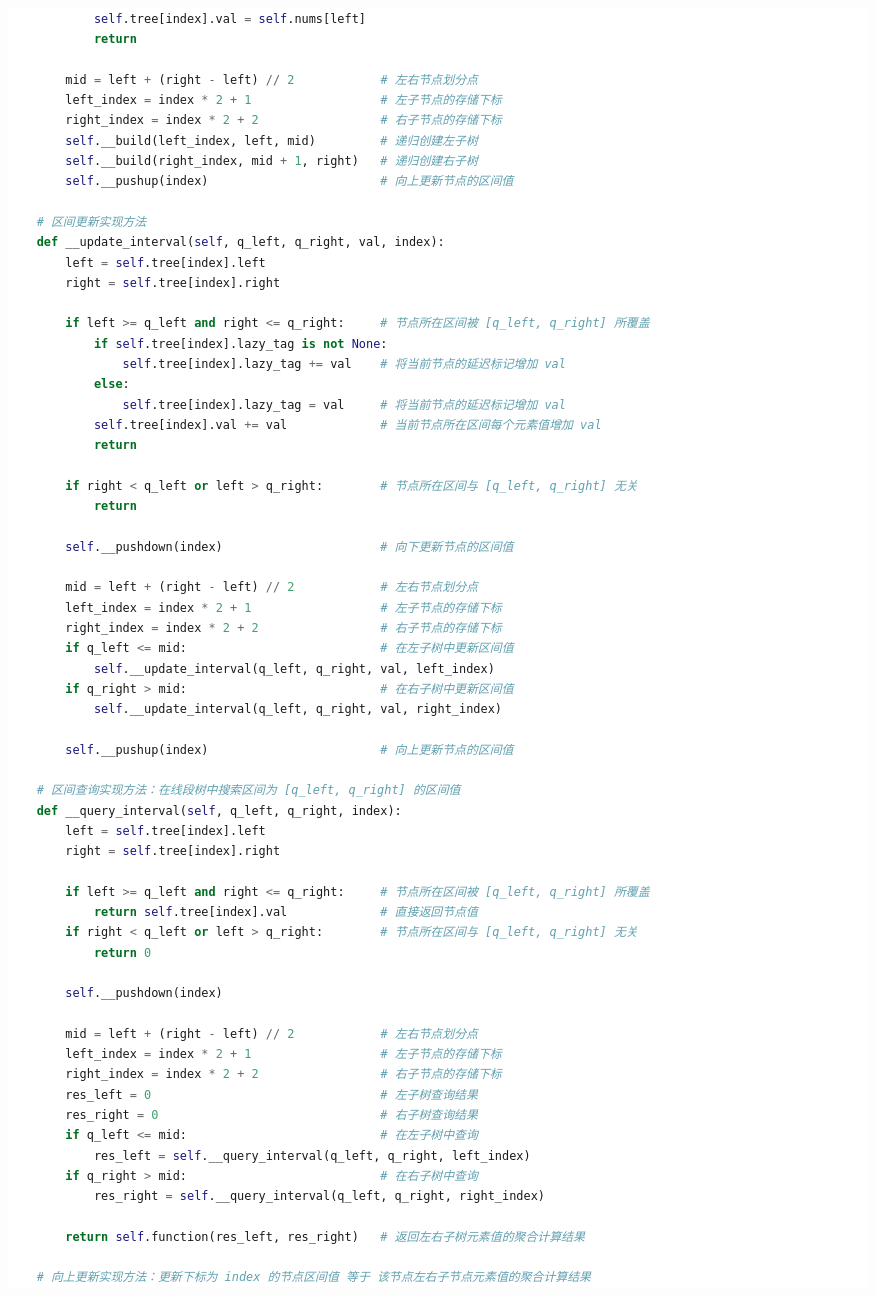 ```Python
            self.tree[index].val = self.nums[left]
            return
    
        mid = left + (right - left) // 2            # 左右节点划分点
        left_index = index * 2 + 1                  # 左子节点的存储下标
        right_index = index * 2 + 2                 # 右子节点的存储下标
        self.__build(left_index, left, mid)         # 递归创建左子树
        self.__build(right_index, mid + 1, right)   # 递归创建右子树
        self.__pushup(index)                        # 向上更新节点的区间值
    
    # 区间更新实现方法
    def __update_interval(self, q_left, q_right, val, index):
        left = self.tree[index].left
        right = self.tree[index].right
        
        if left >= q_left and right <= q_right:     # 节点所在区间被 [q_left, q_right] 所覆盖        
            if self.tree[index].lazy_tag is not None:
                self.tree[index].lazy_tag += val    # 将当前节点的延迟标记增加 val
            else:
                self.tree[index].lazy_tag = val     # 将当前节点的延迟标记增加 val
            self.tree[index].val += val 		    # 当前节点所在区间每个元素值增加 val
            return
    
        if right < q_left or left > q_right:        # 节点所在区间与 [q_left, q_right] 无关
            return
    
        self.__pushdown(index)                      # 向下更新节点的区间值
    
        mid = left + (right - left) // 2            # 左右节点划分点
        left_index = index * 2 + 1                  # 左子节点的存储下标
        right_index = index * 2 + 2                 # 右子节点的存储下标
        if q_left <= mid:                           # 在左子树中更新区间值
            self.__update_interval(q_left, q_right, val, left_index)
        if q_right > mid:                           # 在右子树中更新区间值
            self.__update_interval(q_left, q_right, val, right_index)
    
        self.__pushup(index)                        # 向上更新节点的区间值
    
    # 区间查询实现方法：在线段树中搜索区间为 [q_left, q_right] 的区间值
    def __query_interval(self, q_left, q_right, index):
        left = self.tree[index].left
        right = self.tree[index].right
        
        if left >= q_left and right <= q_right:     # 节点所在区间被 [q_left, q_right] 所覆盖
            return self.tree[index].val             # 直接返回节点值
        if right < q_left or left > q_right:        # 节点所在区间与 [q_left, q_right] 无关
            return 0
    
        self.__pushdown(index)
    
        mid = left + (right - left) // 2            # 左右节点划分点
        left_index = index * 2 + 1                  # 左子节点的存储下标
        right_index = index * 2 + 2                 # 右子节点的存储下标
        res_left = 0                                # 左子树查询结果
        res_right = 0                               # 右子树查询结果
        if q_left <= mid:                           # 在左子树中查询
            res_left = self.__query_interval(q_left, q_right, left_index)
        if q_right > mid:                           # 在右子树中查询
            res_right = self.__query_interval(q_left, q_right, right_index)
    
        return self.function(res_left, res_right)   # 返回左右子树元素值的聚合计算结果
    
    # 向上更新实现方法：更新下标为 index 的节点区间值 等于 该节点左右子节点元素值的聚合计算结果
```